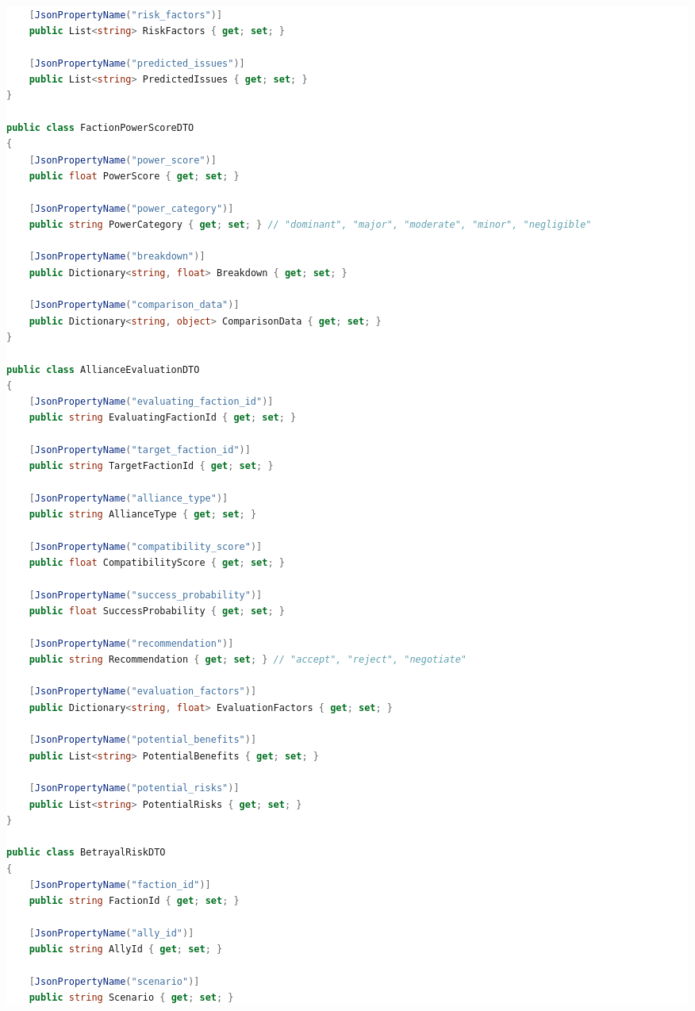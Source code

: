 ```csharp
    [JsonPropertyName("risk_factors")]
    public List<string> RiskFactors { get; set; }
    
    [JsonPropertyName("predicted_issues")]
    public List<string> PredictedIssues { get; set; }
}

public class FactionPowerScoreDTO
{
    [JsonPropertyName("power_score")]
    public float PowerScore { get; set; }
    
    [JsonPropertyName("power_category")]
    public string PowerCategory { get; set; } // "dominant", "major", "moderate", "minor", "negligible"
    
    [JsonPropertyName("breakdown")]
    public Dictionary<string, float> Breakdown { get; set; }
    
    [JsonPropertyName("comparison_data")]
    public Dictionary<string, object> ComparisonData { get; set; }
}

public class AllianceEvaluationDTO
{
    [JsonPropertyName("evaluating_faction_id")]
    public string EvaluatingFactionId { get; set; }
    
    [JsonPropertyName("target_faction_id")]
    public string TargetFactionId { get; set; }
    
    [JsonPropertyName("alliance_type")]
    public string AllianceType { get; set; }
    
    [JsonPropertyName("compatibility_score")]
    public float CompatibilityScore { get; set; }
    
    [JsonPropertyName("success_probability")]
    public float SuccessProbability { get; set; }
    
    [JsonPropertyName("recommendation")]
    public string Recommendation { get; set; } // "accept", "reject", "negotiate"
    
    [JsonPropertyName("evaluation_factors")]
    public Dictionary<string, float> EvaluationFactors { get; set; }
    
    [JsonPropertyName("potential_benefits")]
    public List<string> PotentialBenefits { get; set; }
    
    [JsonPropertyName("potential_risks")]
    public List<string> PotentialRisks { get; set; }
}

public class BetrayalRiskDTO
{
    [JsonPropertyName("faction_id")]
    public string FactionId { get; set; }
    
    [JsonPropertyName("ally_id")]
    public string AllyId { get; set; }
    
    [JsonPropertyName("scenario")]
    public string Scenario { get; set; }
```